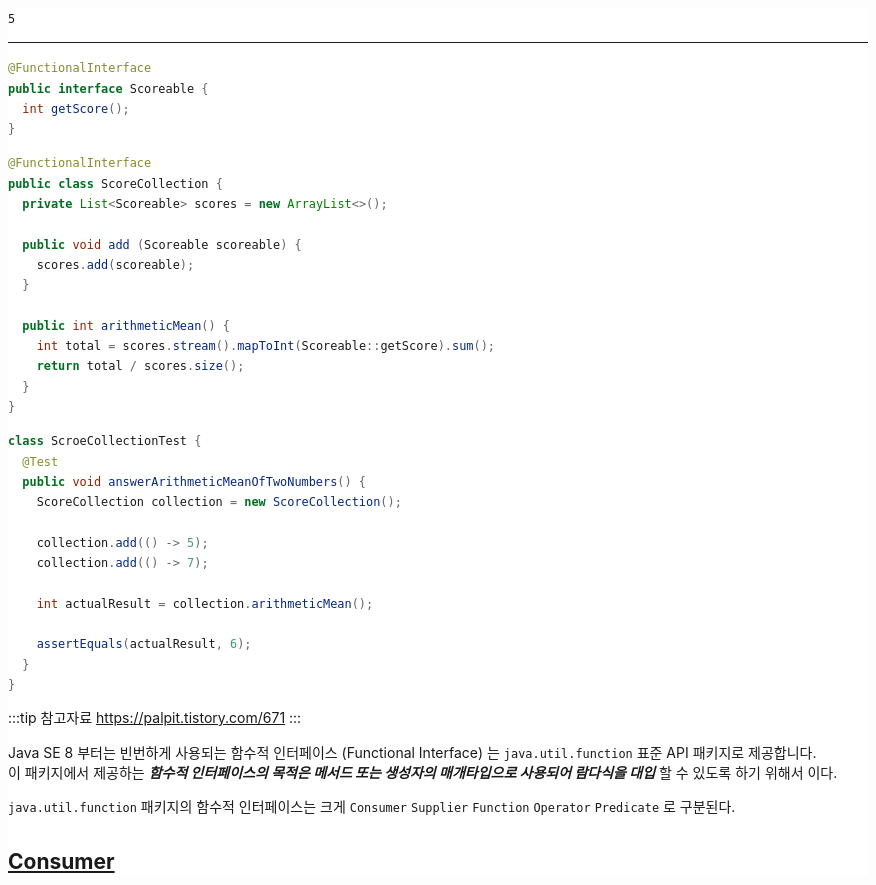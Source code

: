 ```bash
5
```

---

```java
@FunctionalInterface
public interface Scoreable {
  int getScore();
}
```

```java
@FunctionalInterface
public class ScoreCollection {
  private List<Scoreable> scores = new ArrayList<>();

  public void add (Scoreable scoreable) {
    scores.add(scoreable);
  }

  public int arithmeticMean() {
    int total = scores.stream().mapToInt(Scoreable::getScore).sum();
    return total / scores.size();
  }
}
```

```java
class ScroeCollectionTest {
  @Test
  public void answerArithmeticMeanOfTwoNumbers() {
    ScoreCollection collection = new ScoreCollection();

    collection.add(() -> 5);
    collection.add(() -> 7);

    int actualResult = collection.arithmeticMean();

    assertEquals(actualResult, 6);
  }
}
```

:::tip 참고자료
<https://palpit.tistory.com/671>
:::

Java SE 8 부터는 빈번하게 사용되는 함수적 인터페이스 (Functional Interface) 는 `java.util.function` 표준 API 패키지로 제공합니다.  
이 패키지에서 제공하는 _**함수적 인터페이스의 목적은 메서드 또는 생성자의 매개타입으로 사용되어 람다식을 대입**_ 할 수 있도록 하기 위해서 이다.

`java.util.function` 패키지의 함수적 인터페이스는 크게 `Consumer` `Supplier` `Function` `Operator` `Predicate` 로 구분된다.

## [Consumer](https://docs.oracle.com/javase/8/docs/api/java/util/function/Consumer.html)
